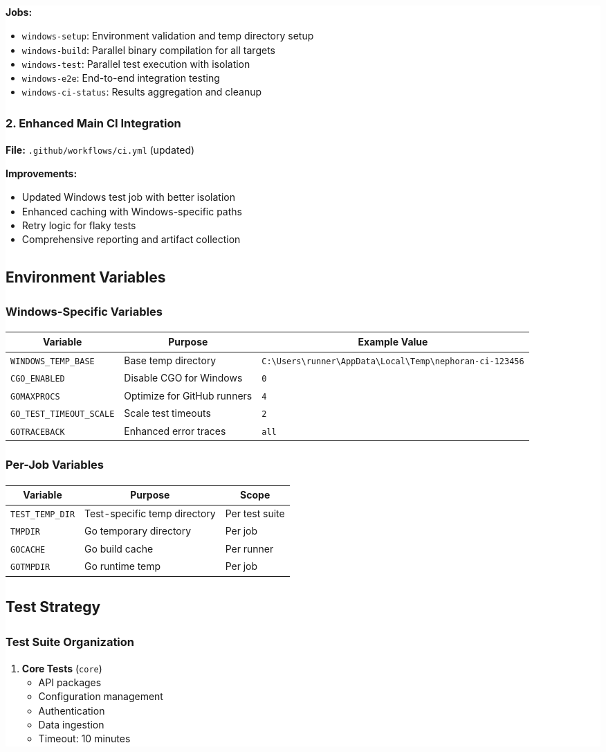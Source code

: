 **Jobs:**
- `windows-setup`: Environment validation and temp directory setup
- `windows-build`: Parallel binary compilation for all targets
- `windows-test`: Parallel test execution with isolation
- `windows-e2e`: End-to-end integration testing
- `windows-ci-status`: Results aggregation and cleanup

### 2. Enhanced Main CI Integration

**File:** `.github/workflows/ci.yml` (updated)

**Improvements:**
- Updated Windows test job with better isolation
- Enhanced caching with Windows-specific paths
- Retry logic for flaky tests
- Comprehensive reporting and artifact collection

## Environment Variables

### Windows-Specific Variables

| Variable | Purpose | Example Value |
|----------|---------|---------------|
| `WINDOWS_TEMP_BASE` | Base temp directory | `C:\Users\runner\AppData\Local\Temp\nephoran-ci-123456` |
| `CGO_ENABLED` | Disable CGO for Windows | `0` |
| `GOMAXPROCS` | Optimize for GitHub runners | `4` |
| `GO_TEST_TIMEOUT_SCALE` | Scale test timeouts | `2` |
| `GOTRACEBACK` | Enhanced error traces | `all` |

### Per-Job Variables

| Variable | Purpose | Scope |
|----------|---------|-------|
| `TEST_TEMP_DIR` | Test-specific temp directory | Per test suite |
| `TMPDIR` | Go temporary directory | Per job |
| `GOCACHE` | Go build cache | Per runner |
| `GOTMPDIR` | Go runtime temp | Per job |

## Test Strategy

### Test Suite Organization

1. **Core Tests** (`core`)
   - API packages
   - Configuration management
   - Authentication
   - Data ingestion
   - Timeout: 10 minutes
